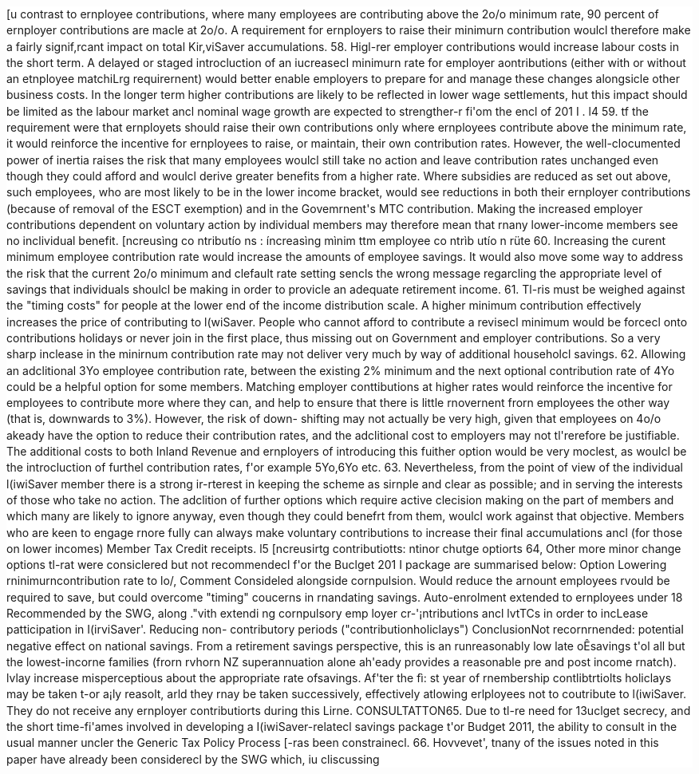 \[u contrast to ernployee contributions, where many employees are contributing above the 2o/o minimum rate, 90 percent of ernployer contributions are macle at 2o/o. A requirement for ernployers to raise their minimurn contribution woulcl therefore make a fairly signif,rcant impact on total Kir,viSaver accumulations. 58. Higl-rer employer contributions would increase labour costs in the short term. A delayed or staged introcluction of an iucreasecl minimurn rate for employer aontributions (either with or without an etnployee matchiLrg requirernent) would better enable employers to prepare for and manage these changes alongsicle other business costs. In the longer term higher contributions are likely to be reflected in lower wage settlements, hut this impact should be limited as the labour market ancl nominal wage growth are expected to strengther-r fi'om the encl of 201 I . l4 59. tf the requirement were that ernployets should raise their own contributions only where ernployees contribute above the minimum rate, it would reinforce the incentive for ernployees to raise, or maintain, their own contribution rates. However, the well-clocumented power of inertia raises the risk that many employees woulcl still take no action and leave contribution rates unchanged even though they could afford and woulcl derive greater benefits from a higher rate. Where subsidies are reduced as set out above, such employees, who are most likely to be in the lower income bracket, would see reductions in both their ernployer contributions (because of removal of the ESCT exemption) and in the Govemrnent's MTC contribution. Making the increased employer contributions dependent on voluntary action by individual members may therefore mean that rnany lower-income members see no inclividual benefit. \[ncreusìng co ntributío ns : íncreasìng mìnim ttm employee co ntrìb utío n rüte 60. Increasing the curent minimum employee contribution rate would increase the amounts of employee savings. It would also move some way to address the risk that the current 2o/o minimum and clefault rate setting sencls the wrong message regarcling the appropriate level of savings that individuals shoulcl be making in order to provicle an adequate retirement income. 61. Tl-ris must be weighed against the "timing costs" for people at the lower end of the income distribution scale. A higher minimum contribution effectively increases the price of contributing to l(wiSaver. People who cannot afford to contribute a revisecl minimum would be forcecl onto contributions holidays or never join in the first place, thus missing out on Government and employer contributions. So a very sharp inclease in the minirnum contribution rate may not deliver very much by way of additional householcl savings. 62. Allowing an adclitional 3Yo employee contribution rate, between the existing 2% minimum and the next optional contribution rate of 4Yo could be a helpful option for some members. Matching employer conttibutions at higher rates would reinforce the incentive for employees to contribute more where they can, and help to ensure that there is little rnovernent frorn employees the other way (that is, downwards to 3%). However, the risk of down- shifting may not actually be very high, given that employees on 4o/o akeady have the option to reduce their contribution rates, and the adclitional cost to employers may not tl'rerefore be justifiable. The additional costs to both Inland Revenue and ernployers of introducing this fuither option would be very moclest, as woulcl be the introcluction of furthel contribution rates, f'or example 5Yo,6Yo etc. 63. Nevertheless, from the point of view of the individual l(iwiSaver member there is a strong ir-rterest in keeping the scheme as sirnple and clear as possible; and in serving the interests of those who take no action. The adclition of further options which require active clecision making on the part of members and which many are likely to ignore anyway, even though they could benefrt from them, woulcl work against that objective. Members who are keen to engage rnore fully can always make voluntary contributions to increase their final accumulations ancl (for those on lower incomes) Member Tax Credit receipts. l5 \[ncreusirtg contributiotts: ntinor chutge optiorts 64, Other more minor change options tl-rat were consiclered but not recommendecl f'or the Buclget 201 I package are summarised below: Option Lowering rninimurncontribution rate to lo/, Comment Consideled alongside cornpulsion. Would reduce the arnount employees rvould be required to save, but could overcome "timing" coucerns in rnandating savings. Auto-enrolment extended to ernployees under 18 Recommended by the SWG, along ."vith extendi ng cornpulsory emp loyer cr-'¡ntributions ancl lvtTCs in order to incLease patticipation in I(irviSaver'. Reducing non- contributory periods ("contributionholiclays") ConclusionNot recornrnended: potentiaI negative effect on national savings. From a retirement savings perspective, this is an runreasonably low late oÊsavings t'ol all but the lowest-incorne families (frorn rvhorn NZ superannuation alone ah'eady provides a reasonable pre and post income rnatch). lvlay increase misperceptious about the appropriate rate ofsavings. Af'ter the fì: st year of rnembership contlibtrtiolts holiclays may be taken t-or a¡ly reasolt, arld they rnay be taken successively, effectively atlowing erlployees not to coutribute to l(iwiSaver. They do not receive any ernployer contributiorts during this Lirne. CONSULTATTON65. Due to tl-re need for 13uclget secrecy, and the short time-fi'ames involved in developing a I(iwiSaver-relatecl savings package t'or Budget 2011, the ability to consult in the usual manner uncler the Generic Tax Policy Process \[-ras been constrainecl. 66. Hovvevet', tnany of the issues noted in this paper have already been considerecl by the SWG which, iu cliscussing